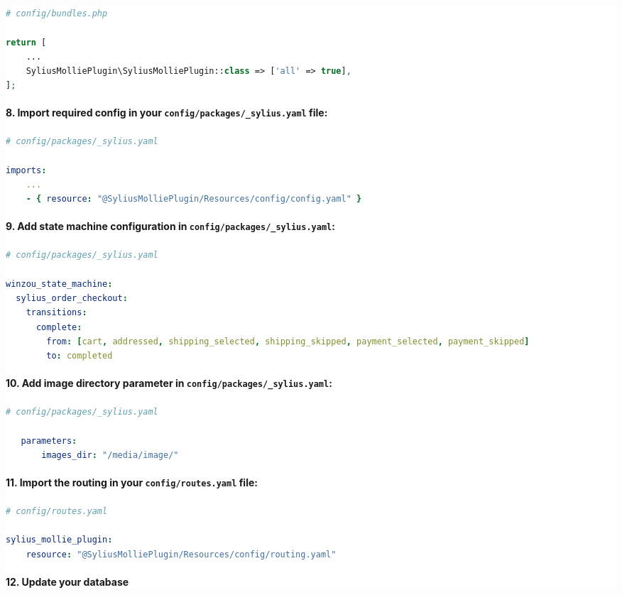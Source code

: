 ```php
# config/bundles.php

return [
    ...
    SyliusMolliePlugin\SyliusMolliePlugin::class => ['all' => true],
];
```

#### 8. Import required config in your `config/packages/_sylius.yaml` file:

```yaml
# config/packages/_sylius.yaml

imports:
    ...
    - { resource: "@SyliusMolliePlugin/Resources/config/config.yaml" }
```

#### 9. Add state machine configuration in `config/packages/_sylius.yaml`:
```yaml
# config/packages/_sylius.yaml

winzou_state_machine:
  sylius_order_checkout:
    transitions:
      complete:
        from: [cart, addressed, shipping_selected, shipping_skipped, payment_selected, payment_skipped]
        to: completed
```

#### 10. Add image directory parameter in `config/packages/_sylius.yaml`:
```yaml
# config/packages/_sylius.yaml

   parameters:
       images_dir: "/media/image/"
```

#### 11. Import the routing in your `config/routes.yaml` file:

```yaml
# config/routes.yaml

sylius_mollie_plugin:
    resource: "@SyliusMolliePlugin/Resources/config/routing.yaml"
```

#### 12. Update your database
